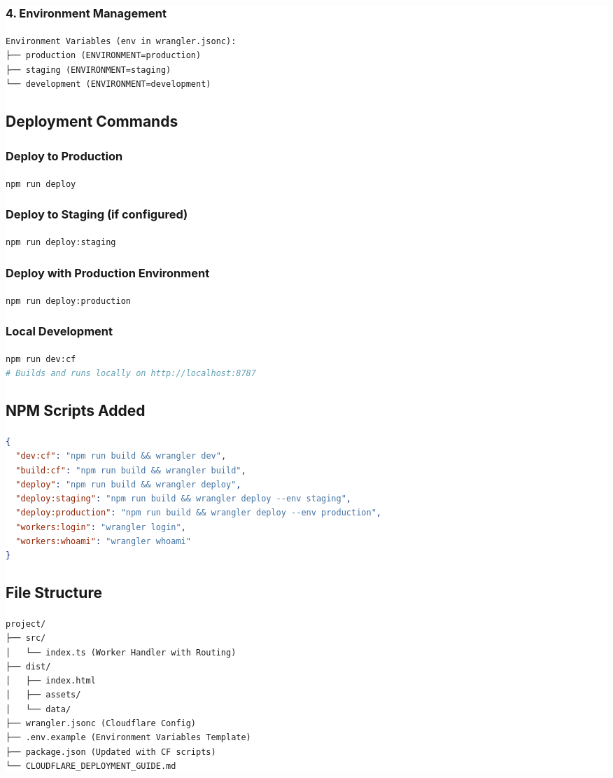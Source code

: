 ### 4. Environment Management
```
Environment Variables (env in wrangler.jsonc):
├── production (ENVIRONMENT=production)
├── staging (ENVIRONMENT=staging)
└── development (ENVIRONMENT=development)
```

## Deployment Commands

### Deploy to Production
```bash
npm run deploy
```

### Deploy to Staging (if configured)
```bash
npm run deploy:staging
```

### Deploy with Production Environment
```bash
npm run deploy:production
```

### Local Development
```bash
npm run dev:cf
# Builds and runs locally on http://localhost:8787
```

## NPM Scripts Added

```json
{
  "dev:cf": "npm run build && wrangler dev",
  "build:cf": "npm run build && wrangler build",
  "deploy": "npm run build && wrangler deploy",
  "deploy:staging": "npm run build && wrangler deploy --env staging",
  "deploy:production": "npm run build && wrangler deploy --env production",
  "workers:login": "wrangler login",
  "workers:whoami": "wrangler whoami"
}
```

## File Structure

```
project/
├── src/
│   └── index.ts (Worker Handler with Routing)
├── dist/
│   ├── index.html
│   ├── assets/
│   └── data/
├── wrangler.jsonc (Cloudflare Config)
├── .env.example (Environment Variables Template)
├── package.json (Updated with CF scripts)
└── CLOUDFLARE_DEPLOYMENT_GUIDE.md
```
